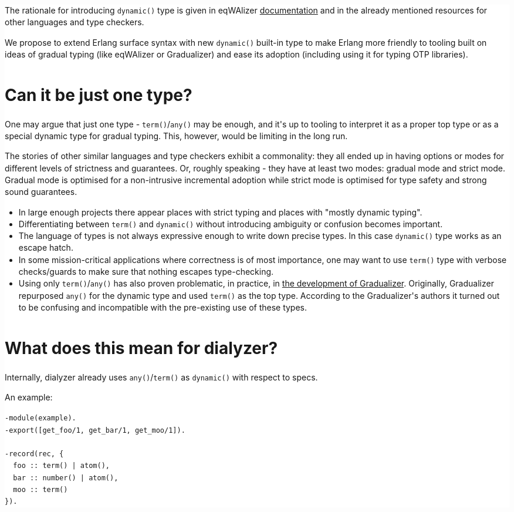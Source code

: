 The rationale for introducing `dynamic()` type is given in eqWAlizer
[documentation](https://github.com/WhatsApp/eqwalizer/blob/main/docs/reference/modes.md#type-eqwalizerdynamic)
and in the already mentioned resources for other languages and type checkers.

We propose to extend Erlang surface syntax with new `dynamic()` built-in type
to make Erlang more friendly to tooling built on ideas of gradual typing
(like eqWAlizer or Gradualizer) and ease its adoption
(including using it for typing OTP libraries).

Can it be just one type?
========

One may argue that just one type - `term()`/`any()` may be enough, and it's up
to tooling to interpret it as a proper top type or as a special dynamic type
for gradual typing. This, however, would be limiting in the long run.

The stories of other similar languages and type checkers exhibit a commonality:
they all ended up in having options or modes for different levels of strictness
and guarantees.  Or, roughly speaking - they have at least two modes:
gradual mode and strict mode. Gradual mode is optimised for a non-intrusive
incremental adoption while strict mode is optimised for type safety
and strong sound guarantees.

- In large enough projects there appear places with strict typing and places
  with "mostly dynamic typing".
- Differentiating between `term()` and `dynamic()` without introducing
  ambiguity or confusion becomes important.
- The language of types is not always expressive enough to write down precise
  types. In this case `dynamic()` type works as an escape hatch.
- In some mission-critical applications where correctness is of most
  importance, one may want to use `term()` type with verbose checks/guards
  to make sure that nothing escapes type-checking.
- Using only `term()`/`any()` has also proven problematic, in practice, in
  [the development of Gradualizer](https://github.com/josefs/Gradualizer/pull/244).
  Originally, Gradualizer repurposed `any()` for the dynamic type and used
  `term()` as the top type.
  According to the Gradualizer's authors it turned out to be confusing
  and incompatible with the pre-existing use of these types.

What does this mean for dialyzer?
========

Internally, dialyzer already uses `any()`/`term()` as `dynamic()`
with respect to specs.

An example:

    -module(example).
    -export([get_foo/1, get_bar/1, get_moo/1]).

    -record(rec, {
      foo :: term() | atom(),
      bar :: number() | atom(),
      moo :: term()
    }).
